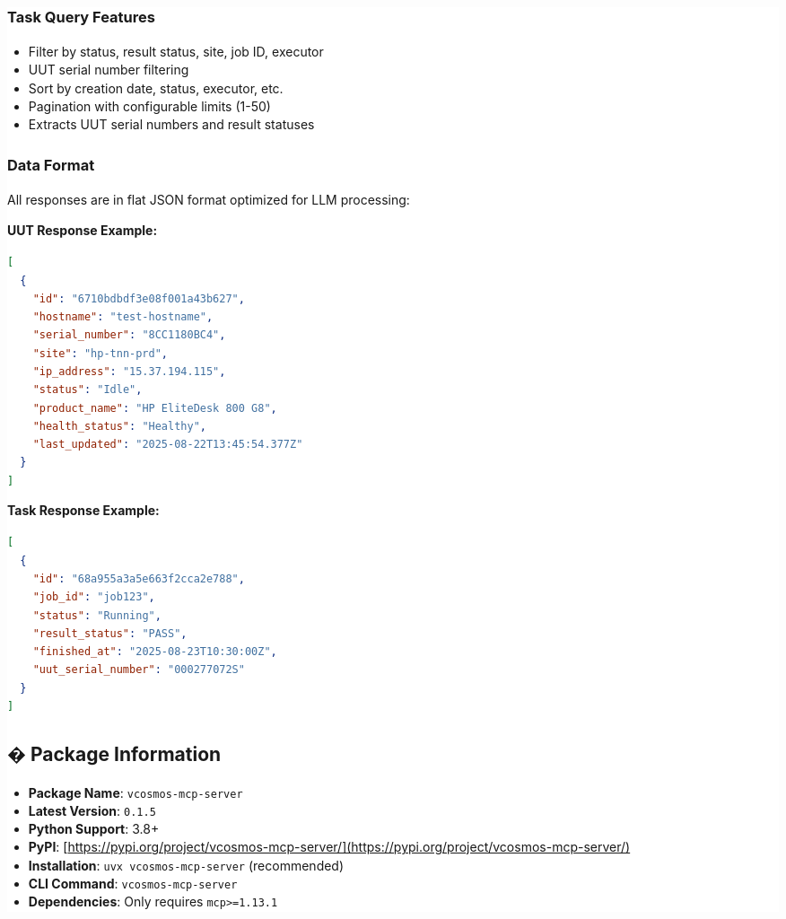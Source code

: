 ### Task Query Features  
- Filter by status, result status, site, job ID, executor
- UUT serial number filtering
- Sort by creation date, status, executor, etc.
- Pagination with configurable limits (1-50)
- Extracts UUT serial numbers and result statuses

### Data Format
All responses are in flat JSON format optimized for LLM processing:

**UUT Response Example:**
```json
[
  {
    "id": "6710bdbdf3e08f001a43b627",
    "hostname": "test-hostname",
    "serial_number": "8CC1180BC4", 
    "site": "hp-tnn-prd",
    "ip_address": "15.37.194.115",
    "status": "Idle",
    "product_name": "HP EliteDesk 800 G8",
    "health_status": "Healthy",
    "last_updated": "2025-08-22T13:45:54.377Z"
  }
]
```

**Task Response Example:**
```json
[
  {
    "id": "68a955a3a5e663f2cca2e788",
    "job_id": "job123",
    "status": "Running", 
    "result_status": "PASS",
    "finished_at": "2025-08-23T10:30:00Z",
    "uut_serial_number": "000277072S"
  }
]
```

## � Package Information

- **Package Name**: `vcosmos-mcp-server`
- **Latest Version**: `0.1.5`
- **Python Support**: 3.8+
- **PyPI**: [https://pypi.org/project/vcosmos-mcp-server/](https://pypi.org/project/vcosmos-mcp-server/)
- **Installation**: `uvx vcosmos-mcp-server` (recommended)
- **CLI Command**: `vcosmos-mcp-server`
- **Dependencies**: Only requires `mcp>=1.13.1`
